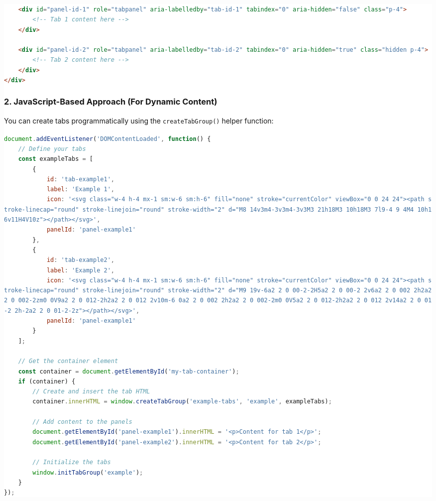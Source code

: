 ```html
    <div id="panel-id-1" role="tabpanel" aria-labelledby="tab-id-1" tabindex="0" aria-hidden="false" class="p-4">
        <!-- Tab 1 content here -->
    </div>
    
    <div id="panel-id-2" role="tabpanel" aria-labelledby="tab-id-2" tabindex="0" aria-hidden="true" class="hidden p-4">
        <!-- Tab 2 content here -->
    </div>
</div>
```

### 2. JavaScript-Based Approach (For Dynamic Content)

You can create tabs programmatically using the `createTabGroup()` helper function:

```javascript
document.addEventListener('DOMContentLoaded', function() {
    // Define your tabs
    const exampleTabs = [
        {
            id: 'tab-example1',
            label: 'Example 1',
            icon: '<svg class="w-4 h-4 mx-1 sm:w-6 sm:h-6" fill="none" stroke="currentColor" viewBox="0 0 24 24"><path stroke-linecap="round" stroke-linejoin="round" stroke-width="2" d="M8 14v3m4-3v3m4-3v3M3 21h18M3 10h18M3 7l9-4 9 4M4 10h16v11H4V10z"></path></svg>',
            panelId: 'panel-example1'
        },
        {
            id: 'tab-example2',
            label: 'Example 2',
            icon: '<svg class="w-4 h-4 mx-1 sm:w-6 sm:h-6" fill="none" stroke="currentColor" viewBox="0 0 24 24"><path stroke-linecap="round" stroke-linejoin="round" stroke-width="2" d="M9 19v-6a2 2 0 00-2-2H5a2 2 0 00-2 2v6a2 2 0 002 2h2a2 2 0 002-2zm0 0V9a2 2 0 012-2h2a2 2 0 012 2v10m-6 0a2 2 0 002 2h2a2 2 0 002-2m0 0V5a2 2 0 012-2h2a2 2 0 012 2v14a2 2 0 01-2 2h-2a2 2 0 01-2-2z"></path></svg>',
            panelId: 'panel-example1'
        }
    ];
    
    // Get the container element
    const container = document.getElementById('my-tab-container');
    if (container) {
        // Create and insert the tab HTML
        container.innerHTML = window.createTabGroup('example-tabs', 'example', exampleTabs);
        
        // Add content to the panels
        document.getElementById('panel-example1').innerHTML = '<p>Content for tab 1</p>';
        document.getElementById('panel-example2').innerHTML = '<p>Content for tab 2</p>';
        
        // Initialize the tabs
        window.initTabGroup('example');
    }
});
```
